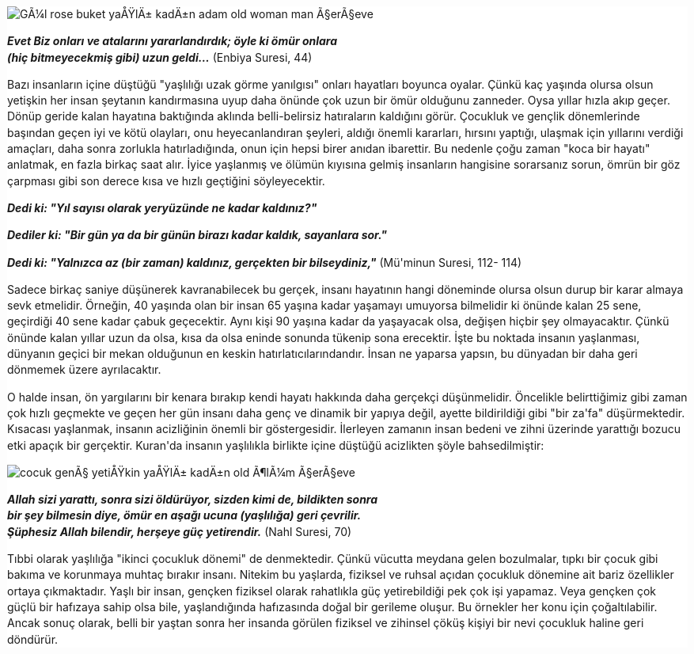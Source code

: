   

![GÃ¼l rose buket yaÅŸlÄ± kadÄ±n adam old woman man Ã§erÃ§eve](https://g.fmanager.net/image/truth_life_world/dhg_5b_080.jpg)  

**_Evet Biz onları ve atalarını yararlandırdık; öyle ki ömür onlara_**  
 **_(hiç bitmeyecekmiş gibi) uzun geldi…_** (Enbiya Suresi, 44)

Bazı insanların içine düştüğü "yaşlılığı uzak görme yanılgısı" onları hayatları boyunca oyalar. Çünkü kaç yaşında olursa olsun yetişkin her insan şeytanın kandırmasına uyup daha önünde çok uzun bir ömür olduğunu zanneder. Oysa yıllar hızla akıp geçer. Dönüp geride kalan hayatına baktığında aklında belli-belirsiz hatıraların kaldığını görür. Çocukluk ve gençlik dönemlerinde başından geçen iyi ve kötü olayları, onu heyecanlandıran şeyleri, aldığı önemli kararları, hırsını yaptığı, ulaşmak için yıllarını verdiği amaçları, daha sonra zorlukla hatırladığında, onun için hepsi birer anıdan ibarettir. Bu nedenle çoğu zaman "koca bir hayatı" anlatmak, en fazla birkaç saat alır. İyice yaşlanmış ve ölümün kıyısına gelmiş insanların hangisine sorarsanız sorun, ömrün bir göz çarpması gibi son derece kısa ve hızlı geçtiğini söyleyecektir.

**_Dedi ki: "Yıl sayısı olarak yeryüzünde ne kadar kaldınız?"_**

**_Dediler ki: "Bir gün ya da bir günün birazı kadar kaldık, sayanlara sor."_**

**_Dedi ki: "Yalnızca az (bir zaman) kaldınız, gerçekten bir bilseydiniz,"_** (Mü'minun Suresi, 112- 114)

  

  

Sadece birkaç saniye düşünerek kavranabilecek bu gerçek, insanı hayatının hangi döneminde olursa olsun durup bir karar almaya sevk etmelidir. Örneğin, 40 yaşında olan bir insan 65 yaşına kadar yaşamayı umuyorsa bilmelidir ki önünde kalan 25 sene, geçirdiği 40 sene kadar çabuk geçecektir. Aynı kişi 90 yaşına kadar da yaşayacak olsa, değişen hiçbir şey olmayacaktır. Çünkü önünde kalan yıllar uzun da olsa, kısa da olsa eninde sonunda tükenip sona erecektir. İşte bu noktada insanın yaşlanması, dünyanın geçici bir mekan olduğunun en keskin hatırlatıcılarındandır. İnsan ne yaparsa yapsın, bu dünyadan bir daha geri dönmemek üzere ayrılacaktır.

O halde insan, ön yargılarını bir kenara bırakıp kendi hayatı hakkında daha gerçekçi düşünmelidir. Öncelikle belirttiğimiz gibi zaman çok hızlı geçmekte ve geçen her gün insanı daha genç ve dinamik bir yapıya değil, ayette bildirildiği gibi "bir za'fa" düşürmektedir. Kısacası yaşlanmak, insanın acizliğinin önemli bir göstergesidir. İlerleyen zamanın insan bedeni ve zihni üzerinde yarattığı bozucu etki apaçık bir gerçektir. Kuran'da insanın yaşlılıkla birlikte içine düştüğü acizlikten şöyle bahsedilmiştir:

 ![cocuk genÃ§ yetiÅŸkin yaÅŸlÄ± kadÄ±n old Ã¶lÃ¼m Ã§erÃ§eve](https://g.fmanager.net/image/truth_life_world/dhg_5b_082b.jpg)

  

**_Allah sizi yarattı, sonra sizi öldürüyor, sizden kimi de, bildikten sonra_**   
**_bir şey bilmesin diye, ömür en aşağı ucuna (yaşlılığa) geri çevrilir._**  
 **_Şüphesiz Allah bilendir, herşeye güç yetirendir._** (Nahl Suresi, 70)

Tıbbi olarak yaşlılığa "ikinci çocukluk dönemi" de denmektedir. Çünkü vücutta meydana gelen bozulmalar, tıpkı bir çocuk gibi bakıma ve korunmaya muhtaç bırakır insanı. Nitekim bu yaşlarda, fiziksel ve ruhsal açıdan çocukluk dönemine ait bariz özellikler ortaya çıkmaktadır. Yaşlı bir insan, gençken fiziksel olarak rahatlıkla güç yetirebildiği pek çok işi yapamaz. Veya gençken çok güçlü bir hafızaya sahip olsa bile, yaşlandığında hafızasında doğal bir gerileme oluşur. Bu örnekler her konu için çoğaltılabilir. Ancak sonuç olarak, belli bir yaştan sonra her insanda görülen fiziksel ve zihinsel çöküş kişiyi bir nevi çocukluk haline geri döndürür.

